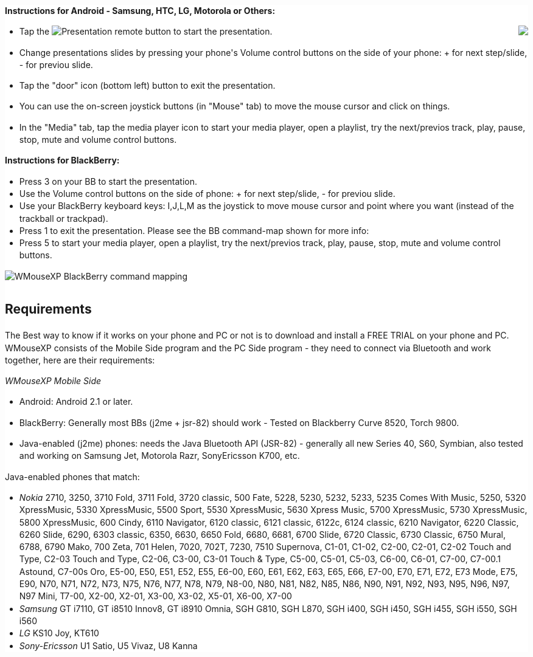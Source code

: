 
**Instructions for Android - Samsung, HTC, LG, Motorola or Others:**

 <img src="howto.png" style="float:right;"/>

 - Tap the ![Presentation remote](x-office-presentation.png "Presentation Remote-Control") button to start the presentation.
 - Change presentations slides by pressing your phone's Volume control buttons on the side of your phone: + for next step/slide, - for previou slide.
 - Tap the "door" icon (bottom left) button to exit the presentation.

 - You can use the on-screen joystick buttons (in "Mouse" tab) to move the mouse cursor and click on things.
 - In the "Media" tab, tap the media player icon to start your media player, open a playlist, try the next/previos track, play, pause, stop, mute and volume control buttons.

**Instructions for BlackBerry:**

 - Press 3 on your BB to start the presentation.
 - Use the Volume control buttons on the side of phone: + for next step/slide, - for previou slide.
 - Use your BlackBerry keyboard keys: I,J,L,M as the joystick to move mouse cursor and point where you want (instead of the trackball or trackpad).
 - Press 1 to exit the presentation. Please see the BB command-map shown for more info:
 - Press 5 to start your media player, open a playlist, try the next/previos track, play, pause, stop, mute and volume control buttons.


<img src="bb_btns.png" alt="WMouseXP BlackBerry command mapping"/>



Requirements
----------

The Best way to know if it works on your phone and PC or not is to download and install a FREE TRIAL on your phone and PC. WMouseXP consists of the Mobile Side program and the PC Side program - they need to connect via Bluetooth and work together, here are their requirements:

*WMouseXP Mobile Side*

- Android: Android 2.1 or later.

- BlackBerry: Generally most BBs (j2me + jsr-82) should work - Tested on Blackberry Curve 8520, Torch 9800.

- Java-enabled (j2me) phones: needs the Java Bluetooth API (JSR-82) - generally all new Series 40, S60, Symbian, also tested and working on Samsung Jet, Motorola Razr, SonyEricsson K700, etc. 

Java-enabled phones that match:
  - *Nokia* 2710, 3250, 3710 Fold, 3711 Fold, 3720 classic, 500 Fate, 5228, 5230, 5232, 5233, 5235 Comes With Music, 5250, 5320 XpressMusic, 5330 XpressMusic, 5500 Sport, 5530 XpressMusic, 5630 Xpress Music, 5700 XpressMusic, 5730 XpressMusic, 5800 XpressMusic, 600 Cindy, 6110 Navigator, 6120 classic, 6121 classic, 6122c, 6124 classic, 6210 Navigator, 6220 Classic, 6260 Slide, 6290, 6303 classic, 6350, 6630, 6650 Fold, 6680, 6681, 6700 Slide, 6720 Classic, 6730 Classic, 6750 Mural, 6788, 6790 Mako, 700 Zeta, 701 Helen, 7020, 702T, 7230, 7510 Supernova, C1-01, C1-02, C2-00, C2-01, C2-02 Touch and Type, C2-03 Touch and Type, C2-06, C3-00, C3-01 Touch & Type, C5-00, C5-01, C5-03, C6-00, C6-01, C7-00, C7-00.1 Astound, C7-00s Oro, E5-00, E50, E51, E52, E55, E6-00, E60, E61, E62, E63, E65, E66, E7-00, E70, E71, E72, E73 Mode, E75, E90, N70, N71, N72, N73, N75, N76, N77, N78, N79, N8-00, N80, N81, N82, N85, N86, N90, N91, N92, N93, N95, N96, N97, N97 Mini, T7-00, X2-00, X2-01, X3-00, X3-02, X5-01, X6-00, X7-00
  - *Samsung* GT i7110, GT i8510 Innov8, GT i8910 Omnia, SGH G810, SGH L870, SGH i400, SGH i450, SGH i455, SGH i550, SGH i560
  - *LG* KS10 Joy, KT610
  - *Sony-Ericsson* U1 Satio, U5 Vivaz, U8 Kanna
